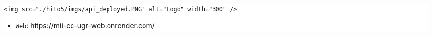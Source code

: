     <img src="./hito5/imgs/api_deployed.PNG" alt="Logo" width="300" />

- `Web`: https://mii-cc-ugr-web.onrender.com/
